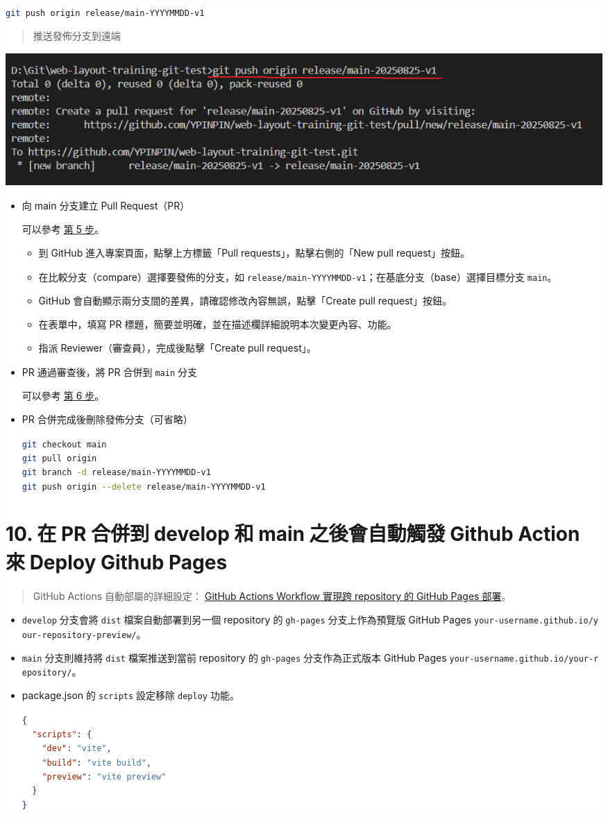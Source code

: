```bash
git push origin release/main-YYYYMMDD-v1
```

> 推送發佈分支到遠端

![git-flow-37](./image/git_flow/git-flow-37.png)

- 向 main 分支建立 Pull Request（PR）

  可以參考 [第 5 步](#5-建立-pull-requestpr)。

  - 到 GitHub 進入專案頁面，點擊上方標籤「Pull requests」，點擊右側的「New pull request」按鈕。

  - 在比較分支（compare）選擇要發佈的分支，如 `release/main-YYYYMMDD-v1`；在基底分支（base）選擇目標分支 `main`。

  - GitHub 會自動顯示兩分支間的差異，請確認修改內容無誤，點擊「Create pull request」按鈕。

  - 在表單中，填寫 PR 標題，簡要並明確，並在描述欄詳細說明本次變更內容、功能。

  - 指派 Reviewer（審查員），完成後點擊「Create pull request」。

- PR 通過審查後，將 PR 合併到 `main` 分支

  可以參考 [第 6 步](#6-pr-審查與合併)。

- PR 合併完成後刪除發佈分支（可省略）

  ```bash
  git checkout main
  git pull origin
  git branch -d release/main-YYYYMMDD-v1
  git push origin --delete release/main-YYYYMMDD-v1
  ```

# 10. 在 PR 合併到 develop 和 main 之後會自動觸發 Github Action 來 Deploy Github Pages

> GitHub Actions 自動部屬的詳細設定： [GitHub Actions Workflow 實現跨 repository 的 GitHub Pages 部署](./GitHub_Actions_實現跨Repo的Pages部署.md)。

- `develop` 分支會將 `dist` 檔案自動部署到另一個 repository 的 `gh-pages` 分支上作為預覽版 GitHub Pages `your-username.github.io/your-repository-preview/`。

- `main` 分支則維持將 `dist` 檔案推送到當前 repository 的 `gh-pages` 分支作為正式版本 GitHub Pages `your-username.github.io/your-repository/`。

- package.json 的 `scripts` 設定移除 `deploy` 功能。

  ```json
  {
    "scripts": {
      "dev": "vite",
      "build": "vite build",
      "preview": "vite preview"
    }
  }
  ```
